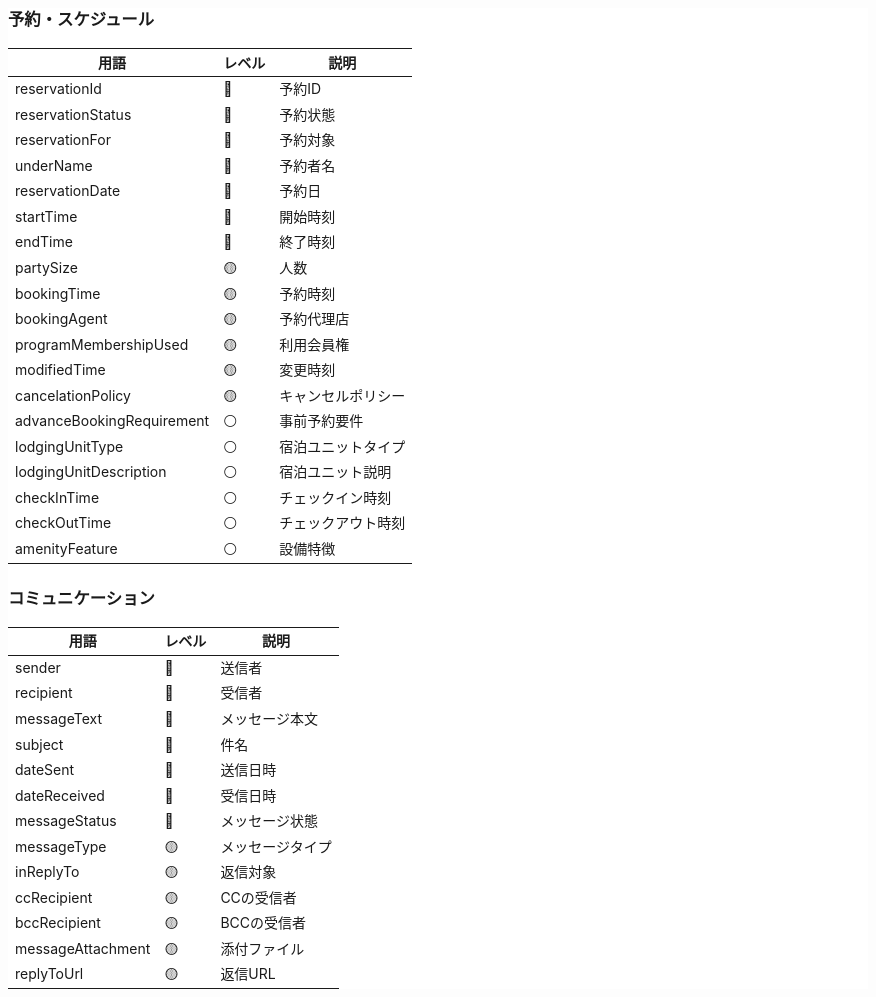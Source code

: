 ### 予約・スケジュール

| 用語 | レベル | 説明 |
|------|--------|------|
| reservationId | 🔵 | 予約ID |
| reservationStatus | 🔵 | 予約状態 |
| reservationFor | 🔵 | 予約対象 |
| underName | 🔵 | 予約者名 |
| reservationDate | 🔵 | 予約日 |
| startTime | 🔵 | 開始時刻 |
| endTime | 🔵 | 終了時刻 |
| partySize | 🟡 | 人数 |
| bookingTime | 🟡 | 予約時刻 |
| bookingAgent | 🟡 | 予約代理店 |
| programMembershipUsed | 🟡 | 利用会員権 |
| modifiedTime | 🟡 | 変更時刻 |
| cancelationPolicy | 🟡 | キャンセルポリシー |
| advanceBookingRequirement | ⚪ | 事前予約要件 |
| lodgingUnitType | ⚪ | 宿泊ユニットタイプ |
| lodgingUnitDescription | ⚪ | 宿泊ユニット説明 |
| checkInTime | ⚪ | チェックイン時刻 |
| checkOutTime | ⚪ | チェックアウト時刻 |
| amenityFeature | ⚪ | 設備特徴 |

### コミュニケーション

| 用語 | レベル | 説明 |
|------|--------|------|
| sender | 🔵 | 送信者 |
| recipient | 🔵 | 受信者 |
| messageText | 🔵 | メッセージ本文 |
| subject | 🔵 | 件名 |
| dateSent | 🔵 | 送信日時 |
| dateReceived | 🔵 | 受信日時 |
| messageStatus | 🔵 | メッセージ状態 |
| messageType | 🟡 | メッセージタイプ |
| inReplyTo | 🟡 | 返信対象 |
| ccRecipient | 🟡 | CCの受信者 |
| bccRecipient | 🟡 | BCCの受信者 |
| messageAttachment | 🟡 | 添付ファイル |
| replyToUrl | 🟡 | 返信URL |